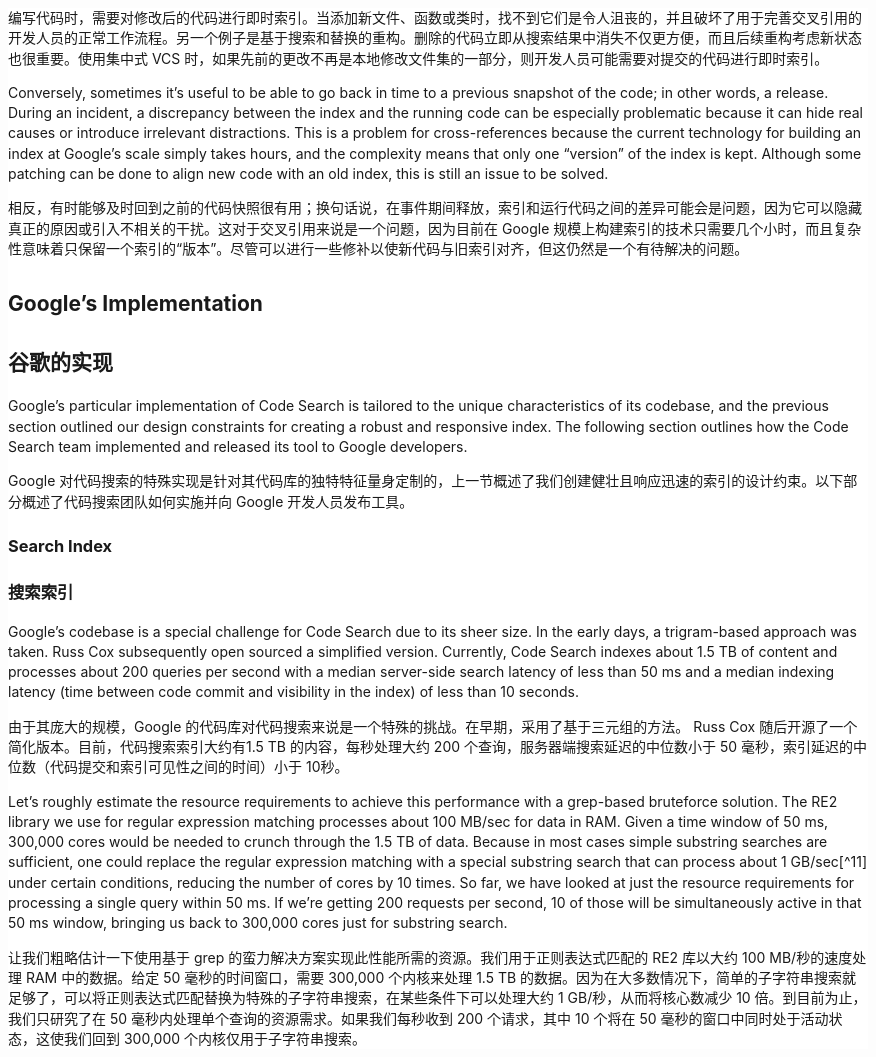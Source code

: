 编写代码时，需要对修改后的代码进行即时索引。当添加新文件、函数或类时，找不到它们是令人沮丧的，并且破坏了用于完善交叉引用的开发人员的正常工作流程。另一个例子是基于搜索和替换的重构。删除的代码立即从搜索结果中消失不仅更方便，而且后续重构考虑新状态也很重要。使用集中式 VCS 时，如果先前的更改不再是本地修改文件集的一部分，则开发人员可能需要对提交的代码进行即时索引。

Conversely, sometimes it’s useful to be able to go back in time to a previous snapshot of the code; in other words, a release. During an incident, a discrepancy between the index and the running code can be especially problematic because it can hide real causes or introduce irrelevant distractions. This is a problem for cross-references because the current technology for building an index at Google’s scale simply takes hours, and the complexity means that only one “version” of the index is kept. Although some patching can be done to align new code with an old index, this is still an issue to be solved.

相反，有时能够及时回到之前的代码快照很有用；换句话说，在事件期间释放，索引和运行代码之间的差异可能会是问题，因为它可以隐藏真正的原因或引入不相关的干扰。这对于交叉引用来说是一个问题，因为目前在 Google 规模上构建索引的技术只需要几个小时，而且复杂性意味着只保留一个索引的“版本”。尽管可以进行一些修补以使新代码与旧索引对齐，但这仍然是一个有待解决的问题。

## Google’s Implementation

## 谷歌的实现

Google’s particular implementation of Code Search is tailored to the unique characteristics of its codebase, and the previous section outlined our design constraints for creating a robust and responsive index. The following section outlines how the Code Search team implemented and released its tool to Google developers.

Google 对代码搜索的特殊实现是针对其代码库的独特特征量身定制的，上一节概述了我们创建健壮且响应迅速的索引的设计约束。以下部分概述了代码搜索团队如何实施并向 Google 开发人员发布工具。

### Search Index

### 搜索索引

Google’s codebase is a special challenge for Code Search due to its sheer size. In the early days, a trigram-based approach was taken. Russ Cox subsequently open sourced a simplified version. Currently, Code Search indexes about 1.5 TB of content and processes about 200 queries per second with a median server-side search latency of less than 50 ms and a median indexing latency (time between code commit and visibility in the index) of less than 10 seconds.

由于其庞大的规模，Google 的代码库对代码搜索来说是一个特殊的挑战。在早期，采用了基于三元组的方法。 Russ Cox 随后开源了一个简化版本。目前，代码搜索索引大约有1.5 TB 的内容，每秒处理大约 200 个查询，服务器端搜索延迟的中位数小于 50 毫秒，索引延迟的中位数（代码提交和索引可见性之间的时间）小于 10秒。

Let’s roughly estimate the resource requirements to achieve this performance with a grep-based bruteforce solution. The RE2 library we use for regular expression matching processes about 100 MB/sec for data in RAM. Given a time window of 50 ms, 300,000 cores would be needed to crunch through the 1.5 TB of data. Because in most cases simple substring searches are sufficient, one could replace the regular expression matching with a special substring search that can process about 1 GB/sec[^11] under certain conditions, reducing the number of cores by 10 times. So far, we have looked at just the resource requirements for processing a single query within 50 ms. If we’re getting 200 requests per second, 10 of those will be simultaneously active in that 50 ms window, bringing us back to 300,000 cores just for substring search.

让我们粗略估计一下使用基于 grep 的蛮力解决方案实现此性能所需的资源。我们用于正则表达式匹配的 RE2 库以大约 100 MB/秒的速度处理 RAM 中的数据。给定 50 毫秒的时间窗口，需要 300,000 个内核来处理 1.5 TB 的数据。因为在大多数情况下，简单的子字符串搜索就足够了，可以将正则表达式匹配替换为特殊的子字符串搜索，在某些条件下可以处理大约 1 GB/秒，从而将核心数减少 10 倍。到目前为止，我们只研究了在 50 毫秒内处理单个查询的资源需求。如果我们每秒收到 200 个请求，其中 10 个将在 50 毫秒的窗口中同时处于活动状态，这使我们回到 300,000 个内核仅用于子字符串搜索。
